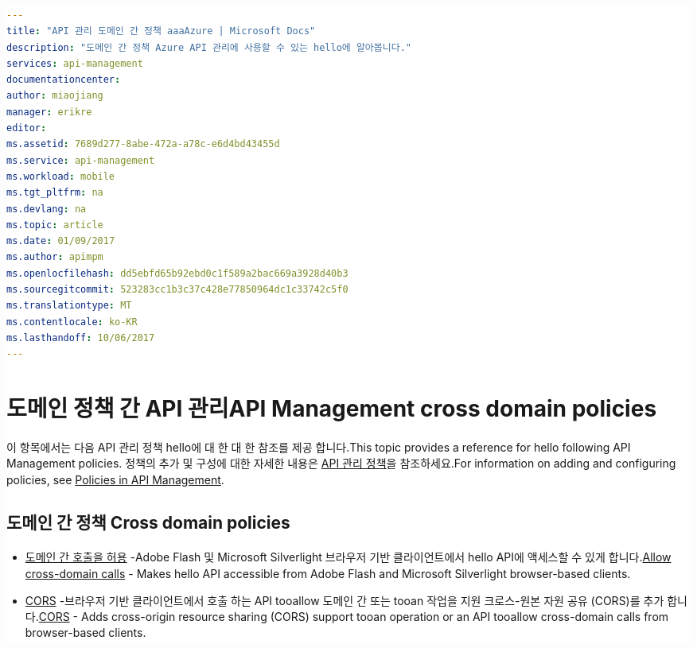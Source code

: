 ```yaml
---
title: "API 관리 도메인 간 정책 aaaAzure | Microsoft Docs"
description: "도메인 간 정책 Azure API 관리에 사용할 수 있는 hello에 알아봅니다."
services: api-management
documentationcenter: 
author: miaojiang
manager: erikre
editor: 
ms.assetid: 7689d277-8abe-472a-a78c-e6d4bd43455d
ms.service: api-management
ms.workload: mobile
ms.tgt_pltfrm: na
ms.devlang: na
ms.topic: article
ms.date: 01/09/2017
ms.author: apimpm
ms.openlocfilehash: dd5ebfd65b92ebd0c1f589a2bac669a3928d40b3
ms.sourcegitcommit: 523283cc1b3c37c428e77850964dc1c33742c5f0
ms.translationtype: MT
ms.contentlocale: ko-KR
ms.lasthandoff: 10/06/2017
---
```

# <a name="api-management-cross-domain-policies"></a><span data-ttu-id="3705e-103">도메인 정책 간 API 관리</span><span class="sxs-lookup"><span data-stu-id="3705e-103">API Management cross domain policies</span></span>
<span data-ttu-id="3705e-104">이 항목에서는 다음 API 관리 정책 hello에 대 한 대 한 참조를 제공 합니다.</span><span class="sxs-lookup"><span data-stu-id="3705e-104">This topic provides a reference for hello following API Management policies.</span></span> <span data-ttu-id="3705e-105">정책의 추가 및 구성에 대한 자세한 내용은 [API 관리 정책](http://go.microsoft.com/fwlink/?LinkID=398186)을 참조하세요.</span><span class="sxs-lookup"><span data-stu-id="3705e-105">For information on adding and configuring policies, see [Policies in API Management](http://go.microsoft.com/fwlink/?LinkID=398186).</span></span>  
  
##  <span data-ttu-id="3705e-106"><a name="CrossDomainPolicies"></a> 도메인 간 정책</span><span class="sxs-lookup"><span data-stu-id="3705e-106"><a name="CrossDomainPolicies"></a> Cross domain policies</span></span>  
  
-   <span data-ttu-id="3705e-107">[도메인 간 호출을 허용](api-management-cross-domain-policies.md#AllowCrossDomainCalls) -Adobe Flash 및 Microsoft Silverlight 브라우저 기반 클라이언트에서 hello API에 액세스할 수 있게 합니다.</span><span class="sxs-lookup"><span data-stu-id="3705e-107">[Allow cross-domain calls](api-management-cross-domain-policies.md#AllowCrossDomainCalls) - Makes hello API accessible from Adobe Flash and Microsoft Silverlight browser-based clients.</span></span>  
  
-   <span data-ttu-id="3705e-108">[CORS](api-management-cross-domain-policies.md#CORS) -브라우저 기반 클라이언트에서 호출 하는 API tooallow 도메인 간 또는 tooan 작업을 지원 크로스-원본 자원 공유 (CORS)를 추가 합니다.</span><span class="sxs-lookup"><span data-stu-id="3705e-108">[CORS](api-management-cross-domain-policies.md#CORS) - Adds cross-origin resource sharing (CORS) support tooan operation or an API tooallow cross-domain calls from browser-based clients.</span></span>  
  